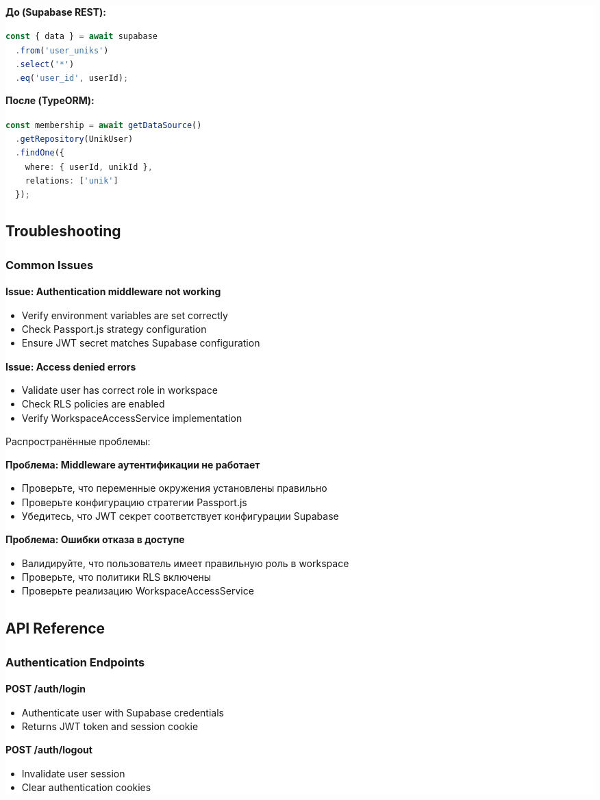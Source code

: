 **До (Supabase REST):**
```typescript
const { data } = await supabase
  .from('user_uniks')
  .select('*')
  .eq('user_id', userId);
```

**После (TypeORM):**
```typescript
const membership = await getDataSource()
  .getRepository(UnikUser)
  .findOne({ 
    where: { userId, unikId },
    relations: ['unik']
  });
```

## Troubleshooting

### Common Issues

**Issue: Authentication middleware not working**
- Verify environment variables are set correctly
- Check Passport.js strategy configuration
- Ensure JWT secret matches Supabase configuration

**Issue: Access denied errors**
- Validate user has correct role in workspace
- Check RLS policies are enabled
- Verify WorkspaceAccessService implementation

Распространённые проблемы:

**Проблема: Middleware аутентификации не работает**
- Проверьте, что переменные окружения установлены правильно
- Проверьте конфигурацию стратегии Passport.js
- Убедитесь, что JWT секрет соответствует конфигурации Supabase

**Проблема: Ошибки отказа в доступе**
- Валидируйте, что пользователь имеет правильную роль в workspace
- Проверьте, что политики RLS включены
- Проверьте реализацию WorkspaceAccessService

## API Reference

### Authentication Endpoints

**POST /auth/login**
- Authenticate user with Supabase credentials
- Returns JWT token and session cookie

**POST /auth/logout**  
- Invalidate user session
- Clear authentication cookies
